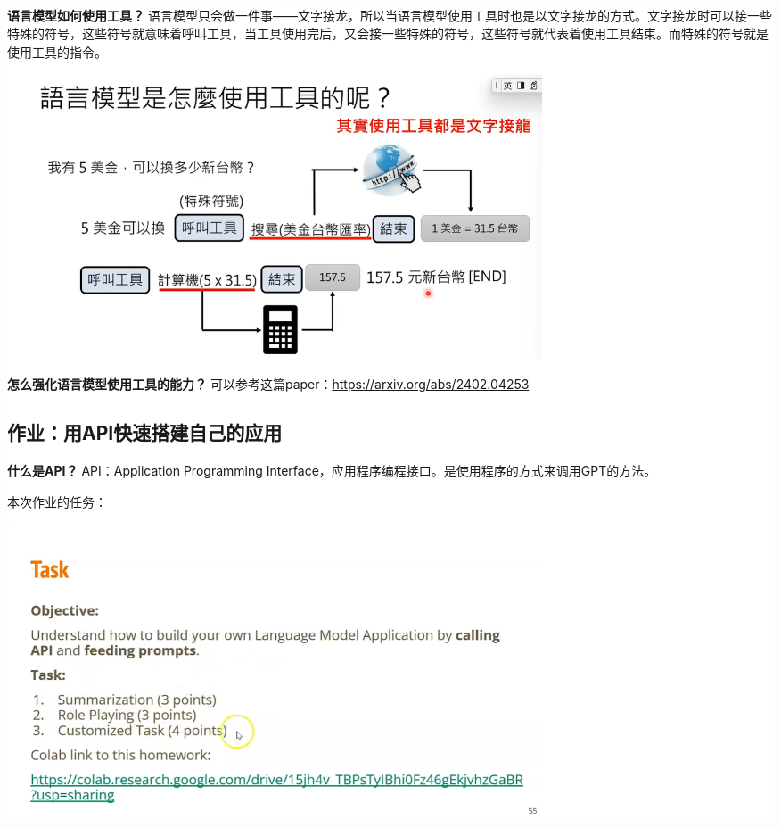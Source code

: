 **语言模型如何使用工具？**
语言模型只会做一件事——文字接龙，所以当语言模型使用工具时也是以文字接龙的方式。文字接龙时可以接一些特殊的符号，这些符号就意味着呼叫工具，当工具使用完后，又会接一些特殊的符号，这些符号就代表着使用工具结束。而特殊的符号就是使用工具的指令。

<img src="/assets/post5/使用工具.png" alt="使用工具" width="600">

**怎么强化语言模型使用工具的能力？**
可以参考这篇paper：https://arxiv.org/abs/2402.04253

## 作业：用API快速搭建自己的应用

**什么是API？**
API：Application Programming Interface，应用程序编程接口。是使用程序的方式来调用GPT的方法。

本次作业的任务：

<img src="/assets/post5/作业任务.png" alt="作业任务" width="600">
